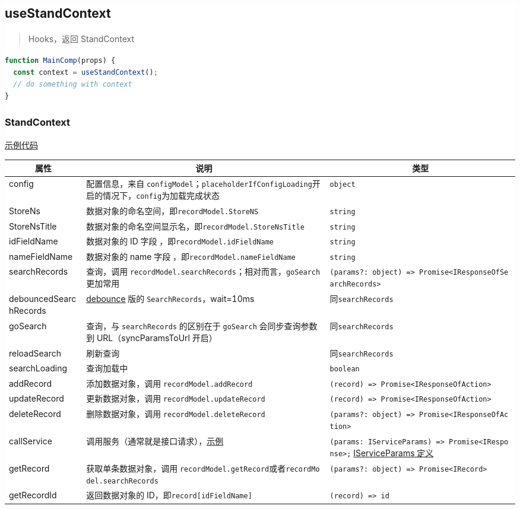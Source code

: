 ## useStandContext

> Hooks，返回 StandContext

```jsx | pure
function MainComp(props) {
  const context = useStandContext();
  // do something with context
}
```

### StandContext

<a id="StandContext"></a>

[示例代码](http://github.com/StandAdmin/stand-admin-antdpro-demo/blob/main/src/pages/Demos/ContextAPI/APIDemo/index.js)

| 属性                   | 说明                                                                                                                                                                   | 类型                                                                                                                      |
| ---------------------- | ---------------------------------------------------------------------------------------------------------------------------------------------------------------------- | ------------------------------------------------------------------------------------------------------------------------- |
| config                 | 配置信息，来自 `configModel`；`placeholderIfConfigLoading`开启的情况下，`config`为加载完成状态                                                                         | `object`                                                                                                                  | - |
| StoreNs                | 数据对象的命名空间，即`recordModel.StoreNS`                                                                                                                            | `string`                                                                                                                  |
| StoreNsTitle           | 数据对象的命名空间显示名，即`recordModel.StoreNsTitle`                                                                                                                 | `string`                                                                                                                  | - |
| idFieldName            | 数据对象的 ID 字段 ，即`recordModel.idFieldName`                                                                                                                       | `string`                                                                                                                  | - |
| nameFieldName          | 数据对象的 name 字段 ，即`recordModel.nameFieldName`                                                                                                                   | `string`                                                                                                                  | - |
| searchRecords          | 查询，调用 `recordModel.searchRecords`；相对而言，`goSearch`更加常用                                                                                                   | `(params?: object) => Promise<IResponseOfSearchRecords>`                                                                  | - |
| debouncedSearchRecords | [debounce](https://lodash.com/docs/#debounce) 版的 `SearchRecords`，wait=10ms                                                                                          | 同`searchRecords`                                                                                                         | - |
| goSearch               | 查询，与 `searchRecords` 的区别在于 `goSearch` 会同步查询参数到 URL（syncParamsToUrl 开启）                                                                            | 同`searchRecords`                                                                                                         | - |
| reloadSearch           | 刷新查询                                                                                                                                                               | 同`searchRecords`                                                                                                         | - |
| searchLoading          | 查询加载中                                                                                                                                                             | `boolean`                                                                                                                 | - |
| addRecord              | 添加数据对象，调用 `recordModel.addRecord`                                                                                                                             | `(record) => Promise<IResponseOfAction>`                                                                                  | - |
| updateRecord           | 更新数据对象，调用 `recordModel.updateRecord`                                                                                                                          | `(record) => Promise<IResponseOfAction>`                                                                                  | - |
| deleteRecord           | 删除数据对象，调用 `recordModel.deleteRecord`                                                                                                                          | `(params?: object) => Promise<IResponseOfAction>`                                                                         | - |
| callService            | 调用服务（通常就是接口请求），[示例](http://github.com/StandAdmin/stand-admin-antdpro-demo/blob/main/src/pages/Demos/RowAction/List/index.js)                          | `(params: IServiceParams) => Promise<IResponse>;` [IServiceParams 定义](#IServiceParams)                                  | - |
| getRecord              | 获取单条数据对象，调用 `recordModel.getRecord`或者`recordModel.searchRecords`                                                                                          | `(params?: object) => Promise<IRecord>`                                                                                   | - |
| getRecordId            | 返回数据对象的 ID，即`record[idFieldName]`                                                                                                                             | `(record) => id`                                                                                                          | - |